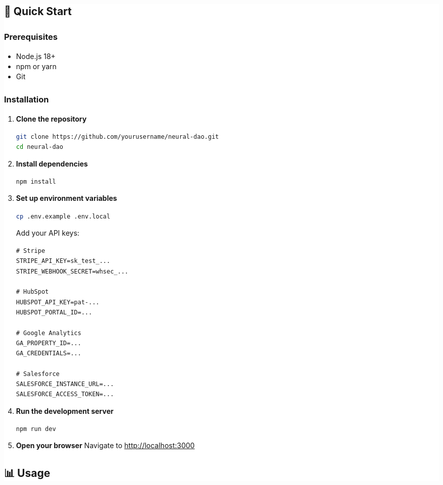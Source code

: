 ## 🚀 Quick Start

### Prerequisites
- Node.js 18+ 
- npm or yarn
- Git

### Installation

1. **Clone the repository**
   ```bash
   git clone https://github.com/yourusername/neural-dao.git
   cd neural-dao
   ```

2. **Install dependencies**
   ```bash
   npm install
   ```

3. **Set up environment variables**
   ```bash
   cp .env.example .env.local
   ```
   
   Add your API keys:
   ```env
   # Stripe
   STRIPE_API_KEY=sk_test_...
   STRIPE_WEBHOOK_SECRET=whsec_...
   
   # HubSpot
   HUBSPOT_API_KEY=pat-...
   HUBSPOT_PORTAL_ID=...
   
   # Google Analytics
   GA_PROPERTY_ID=...
   GA_CREDENTIALS=...
   
   # Salesforce
   SALESFORCE_INSTANCE_URL=...
   SALESFORCE_ACCESS_TOKEN=...
   ```

4. **Run the development server**
   ```bash
   npm run dev
   ```

5. **Open your browser**
   Navigate to [http://localhost:3000](http://localhost:3000)

## 📊 Usage
